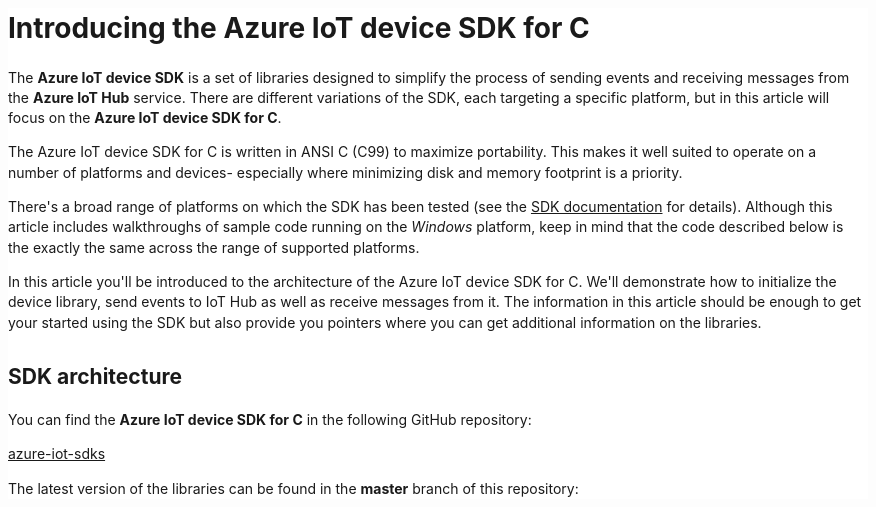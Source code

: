 <properties
	pageTitle="Using the Azure IoT device SDK for C | Microsoft Azure"
	description="Learn about and get started working with the sample code in the Azure IoT device SDK for C."
	services="iot-hub"
	documentationCenter=""
	authors="MichelBarnett"
	manager="timlt"
	editor=""/>

<tags
     ms.service="iot-hub"
     ms.devlang="cpp"
     ms.topic="article"
     ms.tgt_pltfrm="na"
     ms.workload="na"
     ms.date="09/30/2015"
     ms.author="michelb"/>

# Introducing the Azure IoT device SDK for C

The **Azure IoT device SDK** is a set of libraries designed to simplify the process of sending events and receiving messages from the **Azure IoT Hub** service. There are different variations of the SDK, each targeting a specific platform, but in this article will focus on the **Azure IoT device SDK for C**.

The Azure IoT device SDK for C is written in ANSI C (C99) to maximize portability.  This makes it well suited to operate on a number of platforms and devices- especially where minimizing disk and memory footprint is a priority.  

There's a broad range of platforms on which the SDK has been tested (see the [SDK documentation](https://github.com/Azure/azure-iot-sdks/tree/master/c) for details).  Although this article includes walkthroughs of sample code running on the *Windows* platform, keep in mind that the code described below is the exactly the same across the range of supported platforms.

In this article you'll be introduced to the architecture of the Azure IoT device SDK for C.  We'll demonstrate how to initialize the device library, send events to IoT Hub as well as receive messages from it. The information in this article should be enough to get your started using the SDK but also provide you pointers where you can get additional information on the libraries.


## SDK architecture

You can find the **Azure IoT device SDK for C** in the following GitHub repository:

[azure-iot-sdks](https://github.com/Azure/azure-iot-sdks)

The latest version of the libraries can be found in the **master** branch of this repository:

